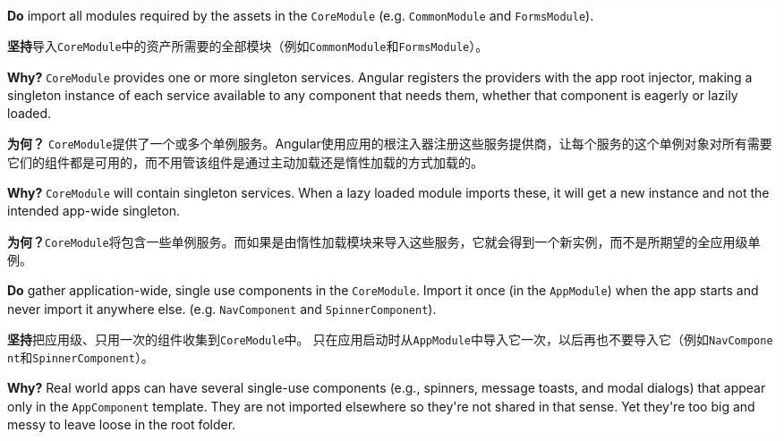 

<div class="s-rule do">



**Do** import all modules required by the assets in the `CoreModule` (e.g. `CommonModule` and `FormsModule`).

**坚持**导入`CoreModule`中的资产所需要的全部模块（例如`CommonModule`和`FormsModule`）。


</div>



<div class="s-why">



**Why?** `CoreModule` provides one or more singleton services. Angular registers the providers with the app root injector, making a singleton instance of each service available to any component that needs them, whether that component is eagerly or lazily loaded.

**为何？** `CoreModule`提供了一个或多个单例服务。Angular使用应用的根注入器注册这些服务提供商，让每个服务的这个单例对象对所有需要它们的组件都是可用的，而不用管该组件是通过主动加载还是惰性加载的方式加载的。


</div>



<div class="s-why">



**Why?** `CoreModule` will contain singleton services. When a lazy loaded module imports these, it will get a new instance and not the intended app-wide singleton.

**为何？**`CoreModule`将包含一些单例服务。而如果是由惰性加载模块来导入这些服务，它就会得到一个新实例，而不是所期望的全应用级单例。


</div>



<div class="s-rule do">



**Do** gather application-wide, single use components in the `CoreModule`.
Import it once (in the `AppModule`) when the app starts and never import it anywhere else. (e.g. `NavComponent` and `SpinnerComponent`).

**坚持**把应用级、只用一次的组件收集到`CoreModule`中。
只在应用启动时从`AppModule`中导入它一次，以后再也不要导入它（例如`NavComponent`和`SpinnerComponent`）。


</div>



<div class="s-why">



**Why?** Real world apps can have several single-use components (e.g., spinners, message toasts, and modal dialogs) that appear only in the `AppComponent` template.
They are not imported elsewhere so they're not shared in that sense.
Yet they're too big and messy to leave loose in the root folder.
